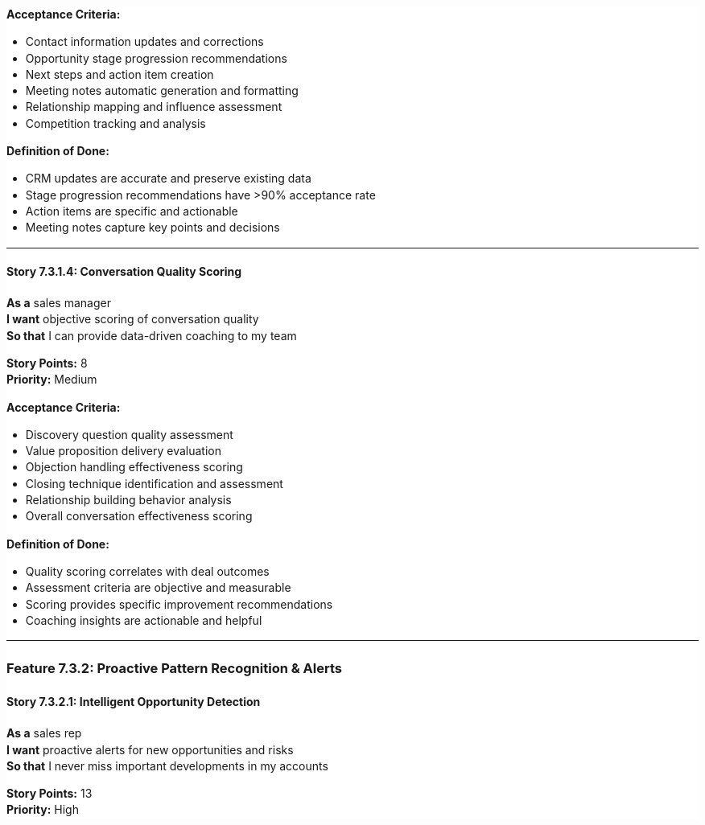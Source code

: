 **Acceptance Criteria:**

* Contact information updates and corrections  
* Opportunity stage progression recommendations  
* Next steps and action item creation  
* Meeting notes automatic generation and formatting  
* Relationship mapping and influence assessment  
* Competition tracking and analysis

**Definition of Done:**

* CRM updates are accurate and preserve existing data  
* Stage progression recommendations have \>90% acceptance rate  
* Action items are specific and actionable  
* Meeting notes capture key points and decisions

---

#### **Story 7.3.1.4: Conversation Quality Scoring**

**As a** sales manager  
 **I want** objective scoring of conversation quality  
 **So that** I can provide data-driven coaching to my team

**Story Points:** 8  
 **Priority:** Medium

**Acceptance Criteria:**

* Discovery question quality assessment  
* Value proposition delivery evaluation  
* Objection handling effectiveness scoring  
* Closing technique identification and assessment  
* Relationship building behavior analysis  
* Overall conversation effectiveness scoring

**Definition of Done:**

* Quality scoring correlates with deal outcomes  
* Assessment criteria are objective and measurable  
* Scoring provides specific improvement recommendations  
* Coaching insights are actionable and helpful

---

### **Feature 7.3.2: Proactive Pattern Recognition & Alerts**

#### **Story 7.3.2.1: Intelligent Opportunity Detection**

**As a** sales rep  
 **I want** proactive alerts for new opportunities and risks  
 **So that** I never miss important developments in my accounts

**Story Points:** 13  
 **Priority:** High
